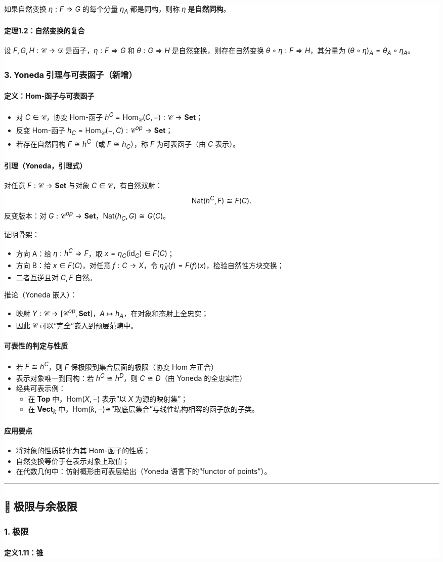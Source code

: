 如果自然变换 $\eta: F \Rightarrow G$ 的每个分量 $\eta_A$ 都是同构，则称 $\eta$ 是**自然同构**。

#### 定理1.2：自然变换的复合

设 $F, G, H: \mathcal{C} \to \mathcal{D}$ 是函子，$\eta: F \Rightarrow G$ 和 $\theta: G \Rightarrow H$ 是自然变换，则存在自然变换 $\theta \circ \eta: F \Rightarrow H$，其分量为 $(\theta \circ \eta)_A = \theta_A \circ \eta_A$。

### 3. Yoneda 引理与可表函子（新增）

#### 定义：Hom-函子与可表函子

- 对 $C\in \mathcal C$，协变 Hom-函子 $h^C=\mathrm{Hom}_\mathcal C(C,-):\mathcal C\to \mathbf{Set}$；
- 反变 Hom-函子 $h_C=\mathrm{Hom}_\mathcal C(-,C):\mathcal C^{op}\to \mathbf{Set}$；
- 若存在自然同构 $F\cong h^C$（或 $F\cong h_C$），称 $F$ 为可表函子（由 $C$ 表示）。

#### 引理（Yoneda，引理式）

对任意 $F: \mathcal C\to \mathbf{Set}$ 与对象 $C\in\mathcal C$，有自然双射：
$$\mathrm{Nat}(h^C, F) \cong F(C).$$
反变版本：对 $G: \mathcal C^{op}\to \mathbf{Set}$，$\mathrm{Nat}(h_C,G)\cong G(C)$。

证明骨架：

- 方向 A：给 $\eta: h^C\Rightarrow F$，取 $x=\eta_C(\mathrm{id}_C)\in F(C)$；
- 方向 B：给 $x\in F(C)$，对任意 $f:C\to X$，令 $\tilde\eta_X(f)=F(f)(x)$，检验自然性方块交换；
- 二者互逆且对 $C,F$ 自然。

推论（Yoneda 嵌入）：

- 映射 $Y: \mathcal C\to [\mathcal C^{op},\mathbf{Set}]$，$A\mapsto h_A$，在对象和态射上全忠实；
- 因此 $\mathcal C$ 可以“完全”嵌入到预层范畴中。

#### 可表性的判定与性质

- 若 $F\cong h^C$，则 $F$ 保极限到集合层面的极限（协变 Hom 左正合）
- 表示对象唯一到同构：若 $h^C\cong h^D$，则 $C\cong D$（由 Yoneda 的全忠实性）
- 经典可表示例：
  - 在 $\mathbf{Top}$ 中，$\mathrm{Hom}(X,-)$ 表示“以 $X$ 为源的映射集”；
  - 在 $\mathbf{Vect}_k$ 中，$\mathrm{Hom}(k,-)\cong$“取底层集合”与线性结构相容的函子族的子类。

#### 应用要点

- 将对象的性质转化为其 Hom-函子的性质；
- 自然变换等价于在表示对象上取值；
- 在代数几何中：仿射概形由可表层给出（Yoneda 语言下的“functor of points”）。

---

## 📐 极限与余极限

### 1. 极限

#### 定义1.11：锥
